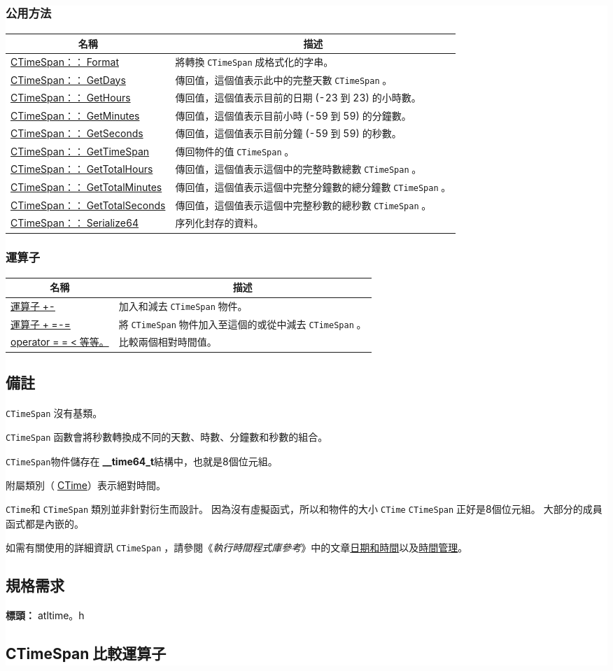 ### <a name="public-methods"></a>公用方法

|名稱|描述|
|----------|-----------------|
|[CTimeSpan：： Format](#format)|將轉換 `CTimeSpan` 成格式化的字串。|
|[CTimeSpan：： GetDays](#getdays)|傳回值，這個值表示此中的完整天數 `CTimeSpan` 。|
|[CTimeSpan：： GetHours](#gethours)|傳回值，這個值表示目前的日期 (-23 到 23) 的小時數。|
|[CTimeSpan：： GetMinutes](#getminutes)|傳回值，這個值表示目前小時 (-59 到 59) 的分鐘數。|
|[CTimeSpan：： GetSeconds](#getseconds)|傳回值，這個值表示目前分鐘 (-59 到 59) 的秒數。|
|[CTimeSpan：： GetTimeSpan](#gettimespan)|傳回物件的值 `CTimeSpan` 。|
|[CTimeSpan：： GetTotalHours](#gettotalhours)|傳回值，這個值表示這個中的完整時數總數 `CTimeSpan` 。|
|[CTimeSpan：： GetTotalMinutes](#gettotalminutes)|傳回值，這個值表示這個中完整分鐘數的總分鐘數 `CTimeSpan` 。|
|[CTimeSpan：： GetTotalSeconds](#gettotalseconds)|傳回值，這個值表示這個中完整秒數的總秒數 `CTimeSpan` 。|
|[CTimeSpan：： Serialize64](#serialize64)|序列化封存的資料。|

### <a name="operators"></a>運算子

|名稱|描述|
|-|-|
|[運算子 +-](#operator_add_-)|加入和減去 `CTimeSpan` 物件。|
|[運算子 + =-=](#operator_add_eq_-_eq)|將 `CTimeSpan` 物件加入至這個的或從中減去 `CTimeSpan` 。|
|[operator = = < 等等。](#ctimespan_comparison_operators)|比較兩個相對時間值。|

## <a name="remarks"></a>備註

`CTimeSpan` 沒有基類。

`CTimeSpan` 函數會將秒數轉換成不同的天數、時數、分鐘數和秒數的組合。

`CTimeSpan`物件儲存在 **__time64_t**結構中，也就是8個位元組。

附屬類別（ [CTime](../../atl-mfc-shared/reference/ctime-class.md)）表示絕對時間。

`CTime`和 `CTimeSpan` 類別並非針對衍生而設計。 因為沒有虛擬函式，所以和物件的大小 `CTime` `CTimeSpan` 正好是8個位元組。 大部分的成員函式都是內嵌的。

如需有關使用的詳細資訊 `CTimeSpan` ，請參閱《*執行時間程式庫參考*》中的文章[日期和時間](../../atl-mfc-shared/date-and-time.md)以及[時間管理](../../c-runtime-library/time-management.md)。

## <a name="requirements"></a>規格需求

**標頭：** atltime。h

## <a name="ctimespan-comparison-operators"></a><a name="ctimespan_comparison_operators"></a> CTimeSpan 比較運算子

